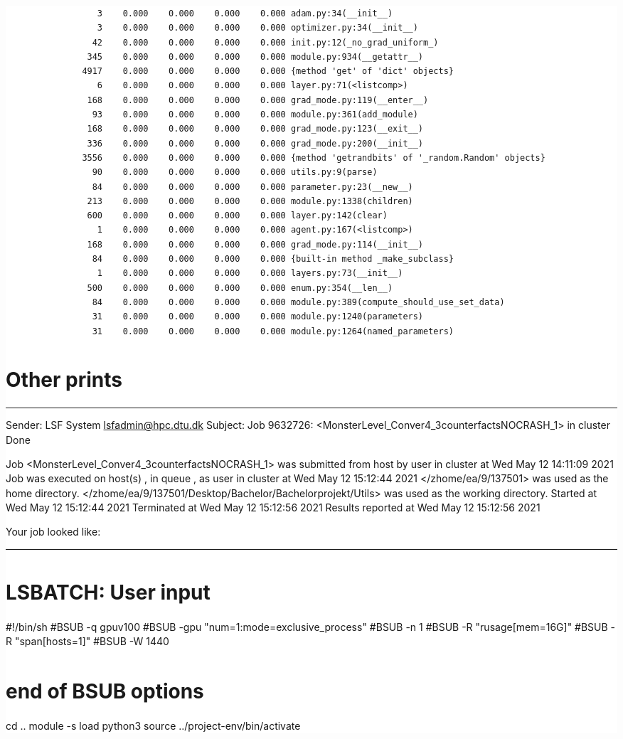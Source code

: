                       3    0.000    0.000    0.000    0.000 adam.py:34(__init__)
                      3    0.000    0.000    0.000    0.000 optimizer.py:34(__init__)
                     42    0.000    0.000    0.000    0.000 init.py:12(_no_grad_uniform_)
                    345    0.000    0.000    0.000    0.000 module.py:934(__getattr__)
                   4917    0.000    0.000    0.000    0.000 {method 'get' of 'dict' objects}
                      6    0.000    0.000    0.000    0.000 layer.py:71(<listcomp>)
                    168    0.000    0.000    0.000    0.000 grad_mode.py:119(__enter__)
                     93    0.000    0.000    0.000    0.000 module.py:361(add_module)
                    168    0.000    0.000    0.000    0.000 grad_mode.py:123(__exit__)
                    336    0.000    0.000    0.000    0.000 grad_mode.py:200(__init__)
                   3556    0.000    0.000    0.000    0.000 {method 'getrandbits' of '_random.Random' objects}
                     90    0.000    0.000    0.000    0.000 utils.py:9(parse)
                     84    0.000    0.000    0.000    0.000 parameter.py:23(__new__)
                    213    0.000    0.000    0.000    0.000 module.py:1338(children)
                    600    0.000    0.000    0.000    0.000 layer.py:142(clear)
                      1    0.000    0.000    0.000    0.000 agent.py:167(<listcomp>)
                    168    0.000    0.000    0.000    0.000 grad_mode.py:114(__init__)
                     84    0.000    0.000    0.000    0.000 {built-in method _make_subclass}
                      1    0.000    0.000    0.000    0.000 layers.py:73(__init__)
                    500    0.000    0.000    0.000    0.000 enum.py:354(__len__)
                     84    0.000    0.000    0.000    0.000 module.py:389(compute_should_use_set_data)
                     31    0.000    0.000    0.000    0.000 module.py:1240(parameters)
                     31    0.000    0.000    0.000    0.000 module.py:1264(named_parameters)


# Other prints


------------------------------------------------------------
Sender: LSF System <lsfadmin@hpc.dtu.dk>
Subject: Job 9632726: <MonsterLevel_Conver4_3counterfactsNOCRASH_1> in cluster <dcc> Done

Job <MonsterLevel_Conver4_3counterfactsNOCRASH_1> was submitted from host <gbarlogin1> by user <s183914> in cluster <dcc> at Wed May 12 14:11:09 2021
Job was executed on host(s) <n-62-20-11>, in queue <gpuv100>, as user <s183914> in cluster <dcc> at Wed May 12 15:12:44 2021
</zhome/ea/9/137501> was used as the home directory.
</zhome/ea/9/137501/Desktop/Bachelor/Bachelorprojekt/Utils> was used as the working directory.
Started at Wed May 12 15:12:44 2021
Terminated at Wed May 12 15:12:56 2021
Results reported at Wed May 12 15:12:56 2021

Your job looked like:

------------------------------------------------------------
# LSBATCH: User input
#!/bin/sh
#BSUB -q gpuv100
#BSUB -gpu "num=1:mode=exclusive_process"
#BSUB -n 1
#BSUB -R "rusage[mem=16G]"
#BSUB -R "span[hosts=1]"
#BSUB -W 1440
# end of BSUB options
cd ..
module -s load python3
source ../project-env/bin/activate
